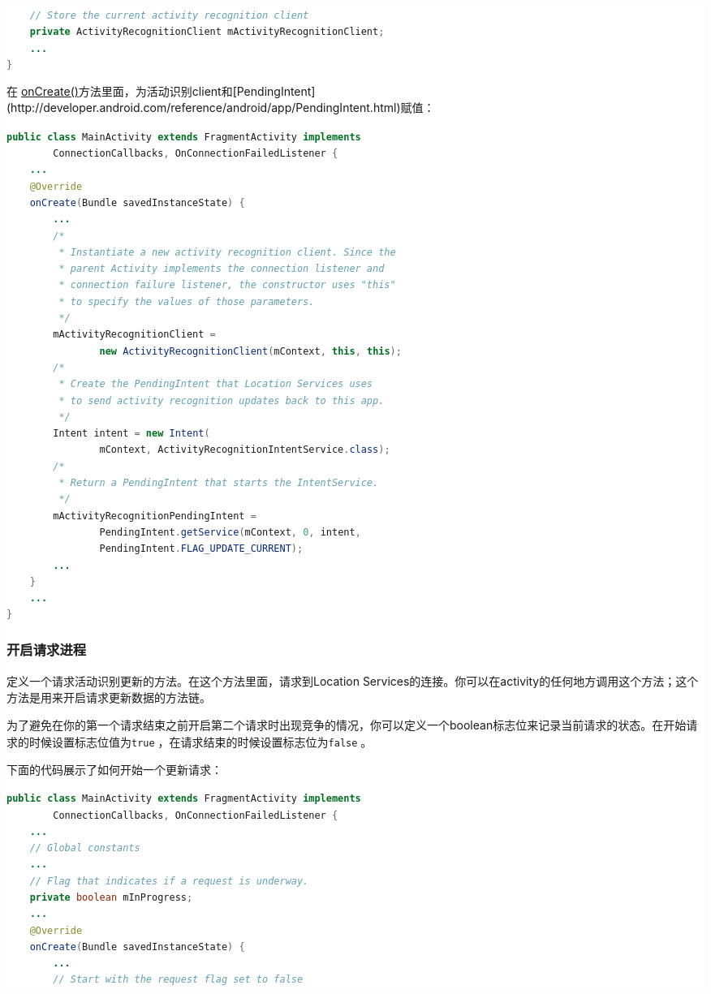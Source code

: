 ```java
    // Store the current activity recognition client
    private ActivityRecognitionClient mActivityRecognitionClient;
    ...
}
```

在 [onCreate()](http://developer.android.com/reference/android/app/Activity.html#onCreate(android.os.Bundle))方法里面，为活动识别client和[PendingIntent](http://developer.android.com/reference/android/app/PendingIntent.html)赋值：

```java
public class MainActivity extends FragmentActivity implements
        ConnectionCallbacks, OnConnectionFailedListener {
    ...
    @Override
    onCreate(Bundle savedInstanceState) {
        ...
        /*
         * Instantiate a new activity recognition client. Since the
         * parent Activity implements the connection listener and
         * connection failure listener, the constructor uses "this"
         * to specify the values of those parameters.
         */
        mActivityRecognitionClient =
                new ActivityRecognitionClient(mContext, this, this);
        /*
         * Create the PendingIntent that Location Services uses
         * to send activity recognition updates back to this app.
         */
        Intent intent = new Intent(
                mContext, ActivityRecognitionIntentService.class);
        /*
         * Return a PendingIntent that starts the IntentService.
         */
        mActivityRecognitionPendingIntent =
                PendingIntent.getService(mContext, 0, intent,
                PendingIntent.FLAG_UPDATE_CURRENT);
        ...
    }
    ...
}
```

### 开启请求进程

定义一个请求活动识别更新的方法。在这个方法里面，请求到Location Services的连接。你可以在activity的任何地方调用这个方法；这个方法是用来开启请求更新数据的方法链。


为了避免在你的第一个请求结束之前开启第二个请求时出现竞争的情况，你可以定义一个boolean标志位来记录当前请求的状态。在开始请求的时候设置标志位值为```true``` ，在请求结束的时候设置标志位为```false``` 。

下面的代码展示了如何开始一个更新请求：

```java
public class MainActivity extends FragmentActivity implements
        ConnectionCallbacks, OnConnectionFailedListener {
    ...
    // Global constants
    ...
    // Flag that indicates if a request is underway.
    private boolean mInProgress;
    ...
    @Override
    onCreate(Bundle savedInstanceState) {
        ...
        // Start with the request flag set to false
```